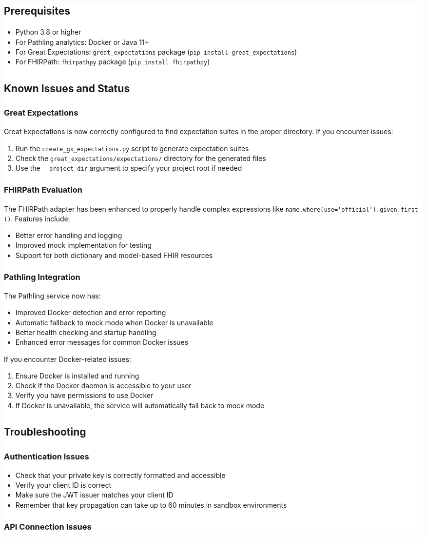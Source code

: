 ## Prerequisites

- Python 3.8 or higher
- For Pathling analytics: Docker or Java 11+
- For Great Expectations: `great_expectations` package (`pip install great_expectations`)
- For FHIRPath: `fhirpathpy` package (`pip install fhirpathpy`)

## Known Issues and Status

### Great Expectations

Great Expectations is now correctly configured to find expectation suites in the proper directory. If you encounter issues:

1. Run the `create_gx_expectations.py` script to generate expectation suites
2. Check the `great_expectations/expectations/` directory for the generated files
3. Use the `--project-dir` argument to specify your project root if needed

### FHIRPath Evaluation

The FHIRPath adapter has been enhanced to properly handle complex expressions like `name.where(use='official').given.first()`. Features include:

- Better error handling and logging
- Improved mock implementation for testing
- Support for both dictionary and model-based FHIR resources

### Pathling Integration

The Pathling service now has:

- Improved Docker detection and error reporting
- Automatic fallback to mock mode when Docker is unavailable
- Better health checking and startup handling
- Enhanced error messages for common Docker issues

If you encounter Docker-related issues:
1. Ensure Docker is installed and running
2. Check if the Docker daemon is accessible to your user
3. Verify you have permissions to use Docker
4. If Docker is unavailable, the service will automatically fall back to mock mode

## Troubleshooting

### Authentication Issues

- Check that your private key is correctly formatted and accessible
- Verify your client ID is correct
- Make sure the JWT issuer matches your client ID
- Remember that key propagation can take up to 60 minutes in sandbox environments

### API Connection Issues
